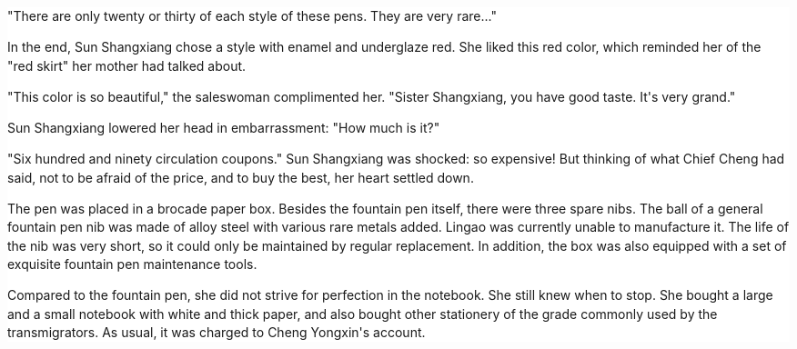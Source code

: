 "There are only twenty or thirty of each style of these pens. They are very rare..."

In the end, Sun Shangxiang chose a style with enamel and underglaze red. She liked this red color, which reminded her of the "red skirt" her mother had talked about.

"This color is so beautiful," the saleswoman complimented her. "Sister Shangxiang, you have good taste. It's very grand."

Sun Shangxiang lowered her head in embarrassment: "How much is it?"

"Six hundred and ninety circulation coupons." Sun Shangxiang was shocked: so expensive! But thinking of what Chief Cheng had said, not to be afraid of the price, and to buy the best, her heart settled down.

The pen was placed in a brocade paper box. Besides the fountain pen itself, there were three spare nibs. The ball of a general fountain pen nib was made of alloy steel with various rare metals added. Lingao was currently unable to manufacture it. The life of the nib was very short, so it could only be maintained by regular replacement. In addition, the box was also equipped with a set of exquisite fountain pen maintenance tools.

Compared to the fountain pen, she did not strive for perfection in the notebook. She still knew when to stop. She bought a large and a small notebook with white and thick paper, and also bought other stationery of the grade commonly used by the transmigrators. As usual, it was charged to Cheng Yongxin's account.